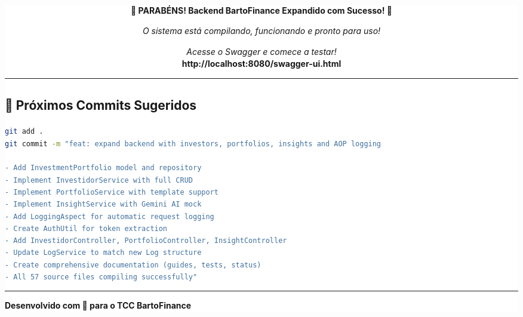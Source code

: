 
<p align="center">
  <strong>🎉 PARABÉNS! Backend BartoFinance Expandido com Sucesso! 🎉</strong>
</p>

<p align="center">
  <em>O sistema está compilando, funcionando e pronto para uso!</em>
</p>

<p align="center">
  <em>Acesse o Swagger e comece a testar!</em><br>
  <strong>http://localhost:8080/swagger-ui.html</strong>
</p>

---

## 🙏 Próximos Commits Sugeridos

```bash
git add .
git commit -m "feat: expand backend with investors, portfolios, insights and AOP logging

- Add InvestmentPortfolio model and repository
- Implement InvestidorService with full CRUD
- Implement PortfolioService with template support
- Implement InsightService with Gemini AI mock
- Add LoggingAspect for automatic request logging
- Create AuthUtil for token extraction
- Add InvestidorController, PortfolioController, InsightController
- Update LogService to match new Log structure
- Create comprehensive documentation (guides, tests, status)
- All 57 source files compiling successfully"
```

---

**Desenvolvido com 💙 para o TCC BartoFinance**

